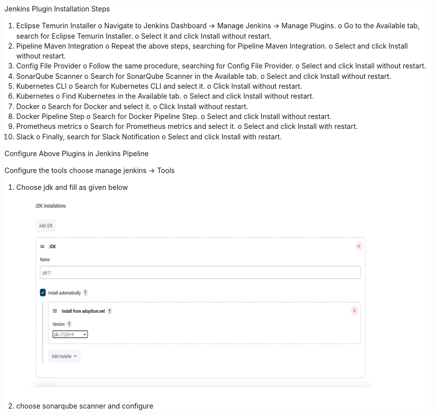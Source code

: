 Jenkins Plugin Installation Steps 
1.	Eclipse Temurin Installer o 	Navigate to Jenkins Dashboard -> Manage Jenkins -> Manage Plugins. o 	Go to the Available tab, search for Eclipse Temurin Installer. 
o	Select it and click Install without restart. 
2.	Pipeline Maven Integration o 	Repeat the above steps, searching for Pipeline Maven Integration. 
o	Select and click Install without restart. 
3.	Config File Provider o 	Follow the same procedure, searching for Config File Provider. 
o	Select and click Install without restart. 
4.	SonarQube Scanner o 	Search for SonarQube Scanner in the Available tab. 
o	Select and click Install without restart. 
5.	Kubernetes CLI o 	Search for Kubernetes CLI and select it. 
o	Click Install without restart. 
6.	Kubernetes o 	Find Kubernetes in the Available tab. 
o	Select and click Install without restart. 
7.	Docker o 	Search for Docker and select it. 
o	Click Install without restart. 
8.	Docker Pipeline Step o 	Search for Docker Pipeline Step. 
o	Select and click Install without restart. 
9.	Prometheus metrics o 	Search for Prometheus metrics and select it. 
o	Select and click Install with restart. 
10.	Slack  o 	Finally, search for Slack Notification o 	Select and click Install with restart. 
 
Configure Above Plugins in Jenkins Pipeline 
 
Configure the tools choose manage jenkins → Tools 
1.	Choose jdk and fill as given below 
![alt text](ScreenShots/10.png )
 
2.	choose sonarqube scanner and configure 